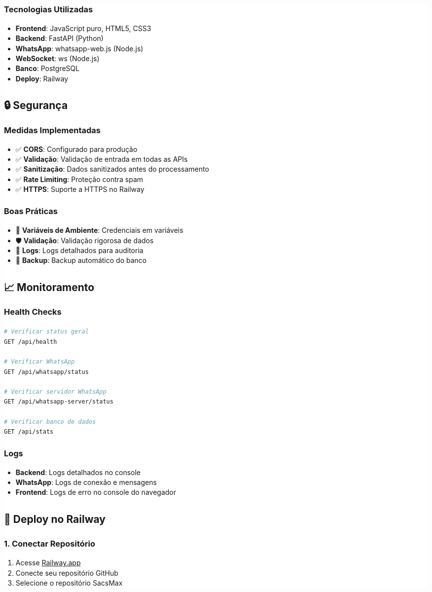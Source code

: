 
### **Tecnologias Utilizadas**
- **Frontend**: JavaScript puro, HTML5, CSS3
- **Backend**: FastAPI (Python)
- **WhatsApp**: whatsapp-web.js (Node.js)
- **WebSocket**: ws (Node.js)
- **Banco**: PostgreSQL
- **Deploy**: Railway

## 🔒 **Segurança**

### **Medidas Implementadas**
- ✅ **CORS**: Configurado para produção
- ✅ **Validação**: Validação de entrada em todas as APIs
- ✅ **Sanitização**: Dados sanitizados antes do processamento
- ✅ **Rate Limiting**: Proteção contra spam
- ✅ **HTTPS**: Suporte a HTTPS no Railway

### **Boas Práticas**
- 🔐 **Variáveis de Ambiente**: Credenciais em variáveis
- 🛡️ **Validação**: Validação rigorosa de dados
- 📝 **Logs**: Logs detalhados para auditoria
- 🔄 **Backup**: Backup automático do banco

## 📈 **Monitoramento**

### **Health Checks**
```bash
# Verificar status geral
GET /api/health

# Verificar WhatsApp
GET /api/whatsapp/status

# Verificar servidor WhatsApp
GET /api/whatsapp-server/status

# Verificar banco de dados
GET /api/stats
```

### **Logs**
- **Backend**: Logs detalhados no console
- **WhatsApp**: Logs de conexão e mensagens
- **Frontend**: Logs de erro no console do navegador

## 🚀 **Deploy no Railway**

### **1. Conectar Repositório**
1. Acesse [Railway.app](https://railway.app)
2. Conecte seu repositório GitHub
3. Selecione o repositório SacsMax
